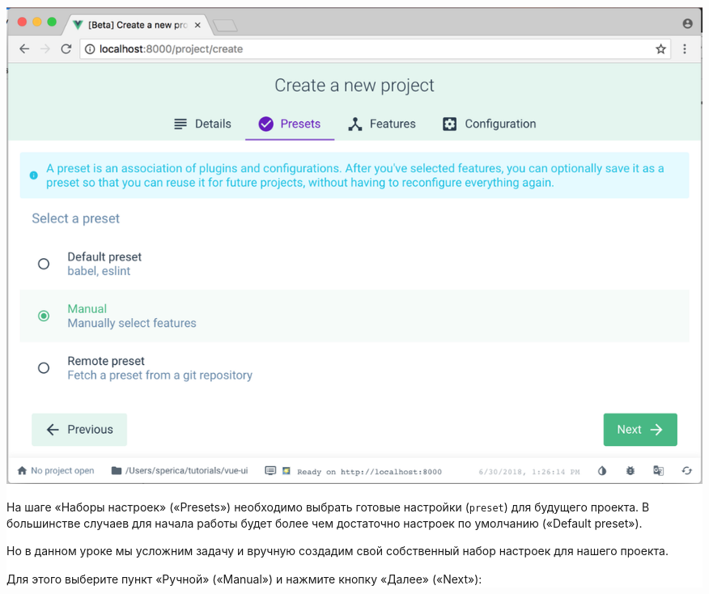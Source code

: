 ![Выбор набора настроек](./images/vue-ui-05.png)

На шаге «Наборы настроек» («Presets») необходимо выбрать готовые настройки (`preset`) для будущего проекта. В большинстве случаев для начала работы будет более чем достаточно настроек по умолчанию («Default preset»).

Но в данном уроке мы усложним задачу и вручную создадим свой собственный набор настроек для нашего проекта.

Для этого выберите пункт «Ручной» («Manual») и нажмите кнопку «Далее» («Next»):
